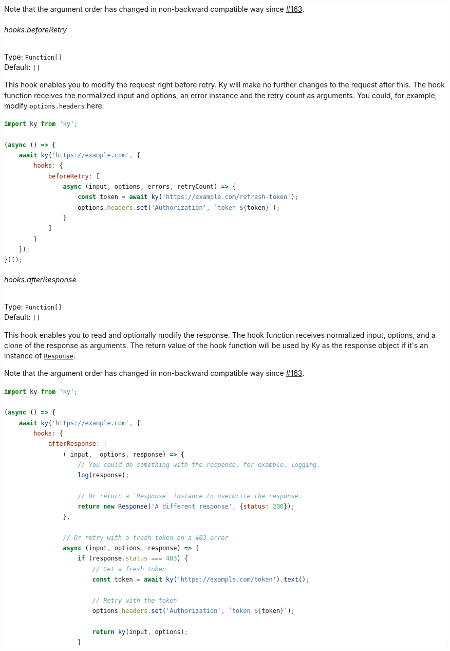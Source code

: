 Note that the argument order has changed in non-backward compatible way since [#163](https://github.com/sindresorhus/ky/pull/163).

###### hooks.beforeRetry

Type: `Function[]`<br>
Default: `[]`

This hook enables you to modify the request right before retry. Ky will make no further changes to the request after this. The hook function receives the normalized input and options, an error instance and the retry count as arguments. You could, for example, modify `options.headers` here.

```js
import ky from 'ky';

(async () => {
	await ky('https://example.com', {
		hooks: {
			beforeRetry: [
				async (input, options, errors, retryCount) => {
					const token = await ky('https://example.com/refresh-token');
					options.headers.set('Authorization', `token ${token}`);
				}
			]
		}
	});
})();
```

###### hooks.afterResponse

Type: `Function[]`<br>
Default: `[]`

This hook enables you to read and optionally modify the response. The hook function receives normalized input, options, and a clone of the response as arguments. The return value of the hook function will be used by Ky as the response object if it's an instance of [`Response`](https://developer.mozilla.org/en-US/docs/Web/API/Response).

Note that the argument order has changed in non-backward compatible way since [#163](https://github.com/sindresorhus/ky/pull/163).

```js
import ky from 'ky';

(async () => {
	await ky('https://example.com', {
		hooks: {
			afterResponse: [
				(_input, _options, response) => {
					// You could do something with the response, for example, logging.
					log(response);

					// Or return a `Response` instance to overwrite the response.
					return new Response('A different response', {status: 200});
				},

				// Or retry with a fresh token on a 403 error
				async (input, options, response) => {
					if (response.status === 403) {
						// Get a fresh token
						const token = await ky('https://example.com/token').text();

						// Retry with the token
						options.headers.set('Authorization', `token ${token}`);

						return ky(input, options);
					}
```